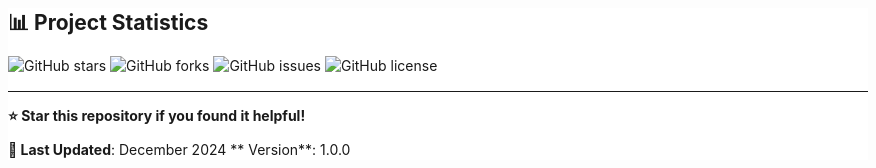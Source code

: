 
## 📊 **Project Statistics**

![GitHub stars](https://img.shields.io/github/stars/your-org/ats-project)
![GitHub forks](https://img.shields.io/github/forks/your-org/ats-project)
![GitHub issues](https://img.shields.io/github/issues/your-org/ats-project)
![GitHub license](https://img.shields.io/github/license/your-org/ats-project)

---

**⭐ Star this repository if you found it helpful!**

**🔄 Last Updated**: December 2024
** Version**: 1.0.0 
